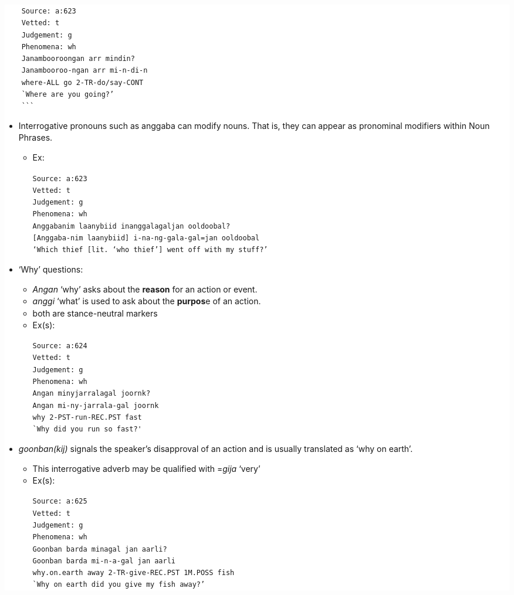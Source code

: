         Source: a:623
        Vetted: t
        Judgement: g
        Phenomena: wh
        Janambooroongan arr mindin?
        Janambooroo-ngan arr mi-n-di-n
        where-ALL go 2-TR-do/say-CONT
        `Where are you going?’
        ```

  - Interrogative pronouns such as anggaba can modify nouns. That is, they can appear as pronominal modifiers within Noun Phrases.
    - Ex:
      ```
      Source: a:623
      Vetted: t
      Judgement: g
      Phenomena: wh
      Anggabanim laanybiid inanggalagaljan ooldoobal?
      [Anggaba-nim laanybiid] i-na-ng-gala-gal=jan ooldoobal
      ‘Which thief [lit. ‘who thief’] went off with my stuff?’
      ```

  - ‘Why’ questions:
    - _Angan_ ‘why’ asks about the **reason** for an action or event.
    - _anggi_ ‘what’ is used to ask about the **purpos**e of an action.
    - both are stance-neutral markers
    - Ex(s):
      ```
      Source: a:624
      Vetted: t
      Judgement: g
      Phenomena: wh
      Angan minyjarralagal joornk?
      Angan mi-ny-jarrala-gal joornk
      why 2-PST-run-REC.PST fast
      `Why did you run so fast?'
      ```

  - _goonban(kij)_ signals the speaker’s disapproval of an action and is usually translated as ‘why on earth’.
    - This interrogative adverb may be qualified with =_gija_ ‘very’
    - Ex(s):
      ```
      Source: a:625
      Vetted: t
      Judgement: g
      Phenomena: wh
      Goonban barda minagal jan aarli?
      Goonban barda mi-n-a-gal jan aarli
      why.on.earth away 2-TR-give-REC.PST 1M.POSS fish
      `Why on earth did you give my fish away?’
